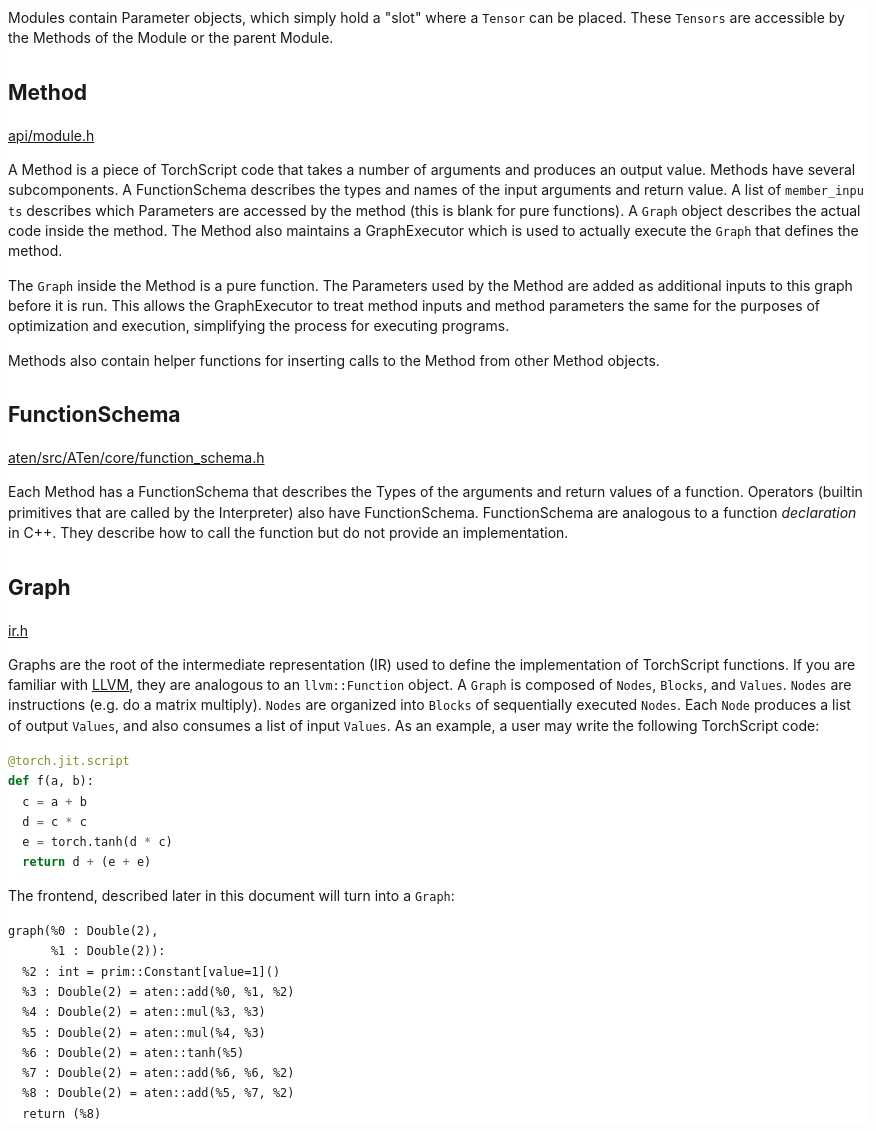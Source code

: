 Modules contain Parameter objects, which simply hold a "slot" where a `Tensor` can be placed. These `Tensors` are accessible by the Methods of the Module or the parent Module.

## Method ##

[api/module.h](api/module.h)

A Method is a piece of TorchScript code that takes a number of arguments and produces an output value. Methods have several subcomponents. A FunctionSchema describes the types and names of the input arguments and return value. A list of `member_inputs` describes which Parameters are accessed by the method (this is blank for pure functions). A `Graph` object describes the actual code inside the method. The Method also maintains a GraphExecutor which is used to actually execute the `Graph` that defines the method.

The `Graph` inside the Method is a pure function. The Parameters used by the Method are added as additional inputs to this graph before it is run. This allows the GraphExecutor to treat method inputs and method parameters the same for the purposes of optimization and execution, simplifying the process for executing programs.

Methods also contain helper functions for inserting calls to the Method from other Method objects.

## FunctionSchema ##

[aten/src/ATen/core/function_schema.h](../../../aten/src/ATen/core/function_schema.h)

Each Method has a FunctionSchema that describes the Types of the arguments and return values of a function. Operators (builtin primitives that are called by the Interpreter) also have FunctionSchema. FunctionSchema are analogous to a function _declaration_ in C++. They describe how to call the function but do not provide an implementation.

## Graph ##

[ir.h](ir/ir.h)

Graphs are the root of the intermediate representation (IR) used to define the implementation of TorchScript functions. If you are familiar with [LLVM](llvm.org), they are analogous to an `llvm::Function` object. A `Graph` is composed of `Nodes`, `Blocks`, and `Values`. `Nodes` are instructions (e.g. do a matrix multiply). `Nodes` are organized into `Blocks` of sequentially executed `Nodes`. Each `Node` produces a list of output `Values`, and also consumes a list of input `Values`. As an example, a user may write the following TorchScript code:

```python
@torch.jit.script
def f(a, b):
  c = a + b
  d = c * c
  e = torch.tanh(d * c)
  return d + (e + e)
```

The frontend, described later in this document will turn into a `Graph`:
```
graph(%0 : Double(2),
      %1 : Double(2)):
  %2 : int = prim::Constant[value=1]()
  %3 : Double(2) = aten::add(%0, %1, %2)
  %4 : Double(2) = aten::mul(%3, %3)
  %5 : Double(2) = aten::mul(%4, %3)
  %6 : Double(2) = aten::tanh(%5)
  %7 : Double(2) = aten::add(%6, %6, %2)
  %8 : Double(2) = aten::add(%5, %7, %2)
  return (%8)
```
